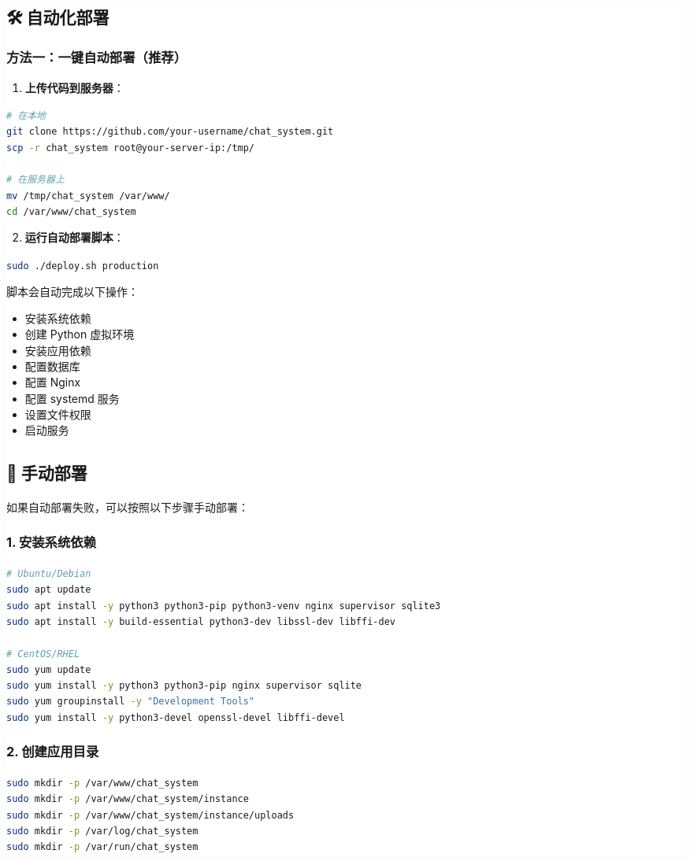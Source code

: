 ## 🛠️ 自动化部署

### 方法一：一键自动部署（推荐）

1. **上传代码到服务器**：
```bash
# 在本地
git clone https://github.com/your-username/chat_system.git
scp -r chat_system root@your-server-ip:/tmp/

# 在服务器上
mv /tmp/chat_system /var/www/
cd /var/www/chat_system
```

2. **运行自动部署脚本**：
```bash
sudo ./deploy.sh production
```

脚本会自动完成以下操作：
- 安装系统依赖
- 创建 Python 虚拟环境
- 安装应用依赖
- 配置数据库
- 配置 Nginx
- 配置 systemd 服务
- 设置文件权限
- 启动服务

## 🔧 手动部署

如果自动部署失败，可以按照以下步骤手动部署：

### 1. 安装系统依赖

```bash
# Ubuntu/Debian
sudo apt update
sudo apt install -y python3 python3-pip python3-venv nginx supervisor sqlite3
sudo apt install -y build-essential python3-dev libssl-dev libffi-dev

# CentOS/RHEL
sudo yum update
sudo yum install -y python3 python3-pip nginx supervisor sqlite
sudo yum groupinstall -y "Development Tools"
sudo yum install -y python3-devel openssl-devel libffi-devel
```

### 2. 创建应用目录

```bash
sudo mkdir -p /var/www/chat_system
sudo mkdir -p /var/www/chat_system/instance
sudo mkdir -p /var/www/chat_system/instance/uploads
sudo mkdir -p /var/log/chat_system
sudo mkdir -p /var/run/chat_system
```
